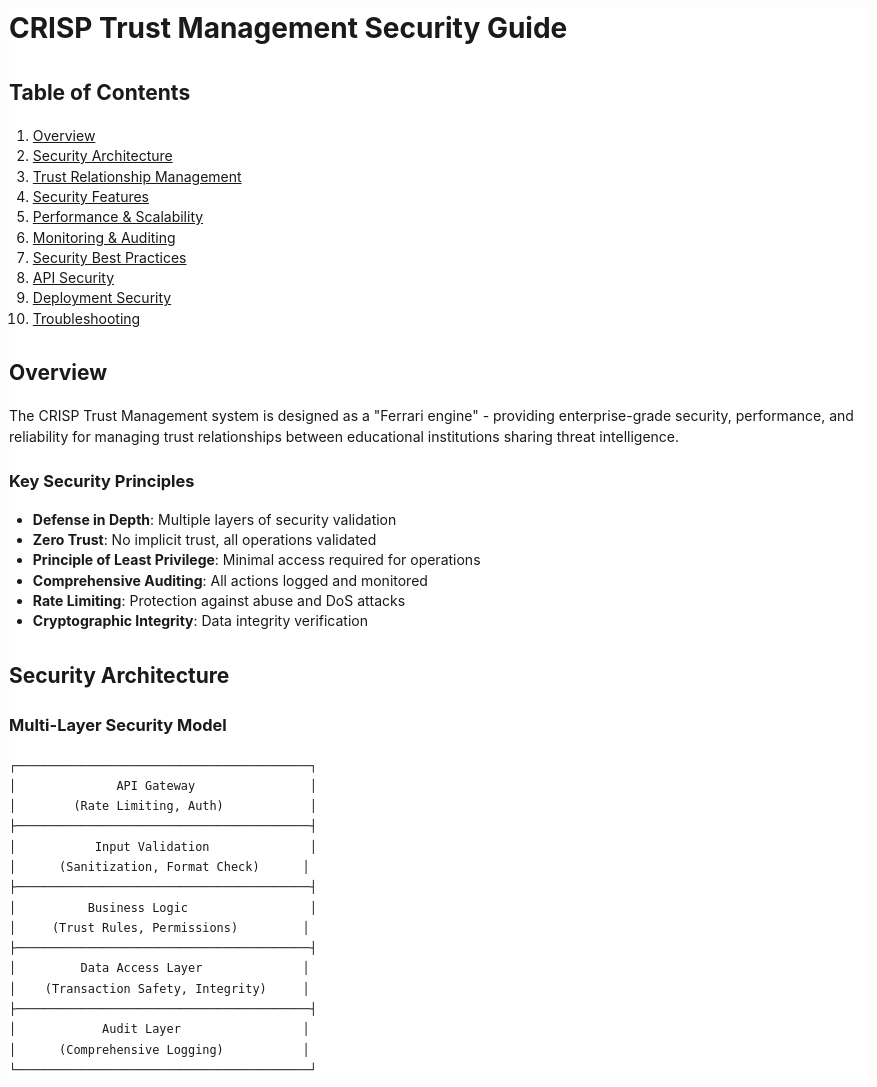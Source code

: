 # CRISP Trust Management Security Guide

## Table of Contents
1. [Overview](#overview)
2. [Security Architecture](#security-architecture)
3. [Trust Relationship Management](#trust-relationship-management)
4. [Security Features](#security-features)
5. [Performance & Scalability](#performance--scalability)
6. [Monitoring & Auditing](#monitoring--auditing)
7. [Security Best Practices](#security-best-practices)
8. [API Security](#api-security)
9. [Deployment Security](#deployment-security)
10. [Troubleshooting](#troubleshooting)

## Overview

The CRISP Trust Management system is designed as a "Ferrari engine" - providing enterprise-grade security, performance, and reliability for managing trust relationships between educational institutions sharing threat intelligence.

### Key Security Principles

- **Defense in Depth**: Multiple layers of security validation
- **Zero Trust**: No implicit trust, all operations validated
- **Principle of Least Privilege**: Minimal access required for operations
- **Comprehensive Auditing**: All actions logged and monitored
- **Rate Limiting**: Protection against abuse and DoS attacks
- **Cryptographic Integrity**: Data integrity verification

## Security Architecture

### Multi-Layer Security Model

```
┌─────────────────────────────────────────┐
│              API Gateway                │
│        (Rate Limiting, Auth)            │
├─────────────────────────────────────────┤
│           Input Validation              │
│      (Sanitization, Format Check)      │
├─────────────────────────────────────────┤
│          Business Logic                 │
│     (Trust Rules, Permissions)         │
├─────────────────────────────────────────┤
│         Data Access Layer              │
│    (Transaction Safety, Integrity)     │
├─────────────────────────────────────────┤
│            Audit Layer                 │
│      (Comprehensive Logging)           │
└─────────────────────────────────────────┘
```
